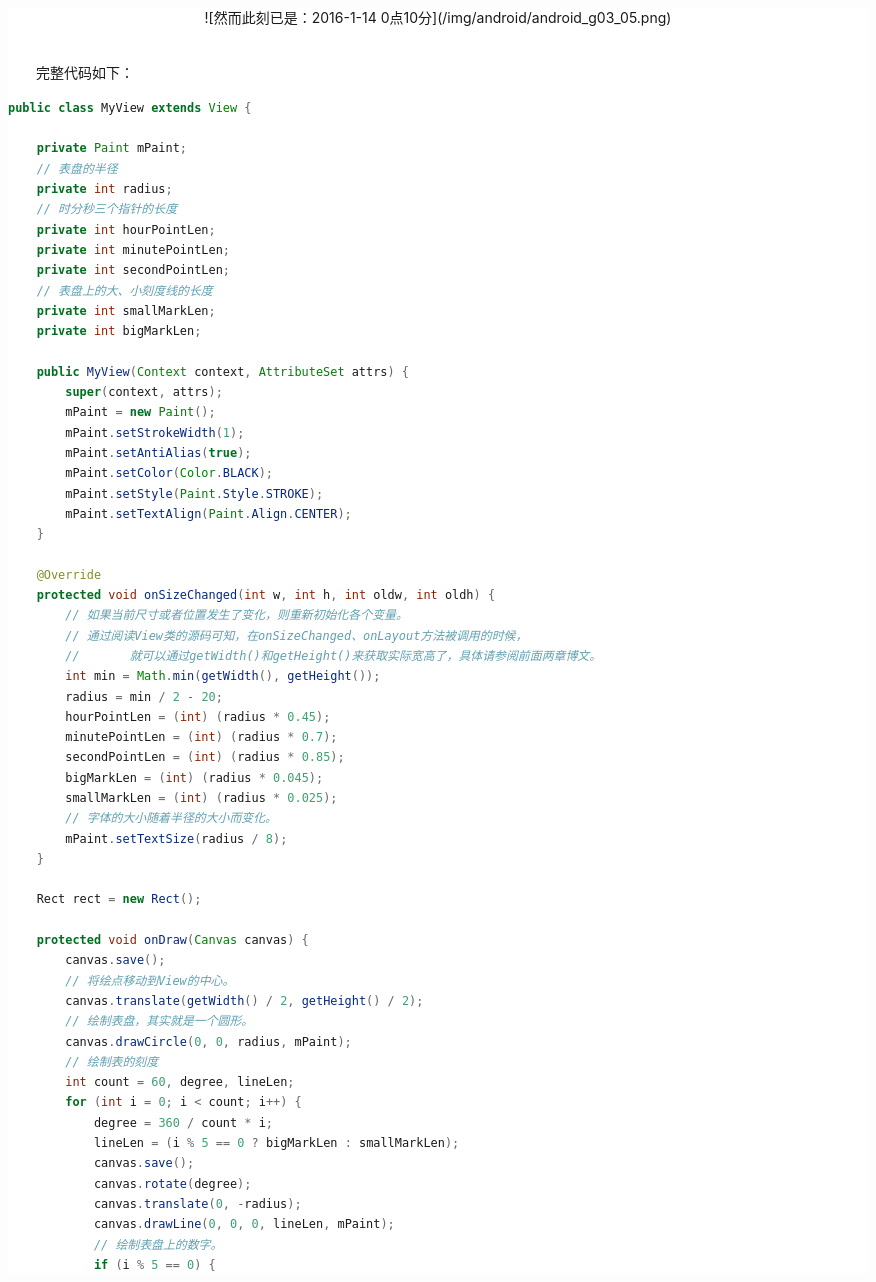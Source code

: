 <center>
![然而此刻已是：2016-1-14 0点10分](/img/android/android_g03_05.png)
</center>

<br>　　完整代码如下：
``` java
public class MyView extends View {

    private Paint mPaint;
    // 表盘的半径
    private int radius;
    // 时分秒三个指针的长度
    private int hourPointLen;
    private int minutePointLen;
    private int secondPointLen;
    // 表盘上的大、小刻度线的长度
    private int smallMarkLen;
    private int bigMarkLen;

    public MyView(Context context, AttributeSet attrs) {
        super(context, attrs);
        mPaint = new Paint();
        mPaint.setStrokeWidth(1);
        mPaint.setAntiAlias(true);
        mPaint.setColor(Color.BLACK);
        mPaint.setStyle(Paint.Style.STROKE);
        mPaint.setTextAlign(Paint.Align.CENTER);
    }

    @Override
    protected void onSizeChanged(int w, int h, int oldw, int oldh) {
        // 如果当前尺寸或者位置发生了变化，则重新初始化各个变量。
        // 通过阅读View类的源码可知，在onSizeChanged、onLayout方法被调用的时候，
        //       就可以通过getWidth()和getHeight()来获取实际宽高了，具体请参阅前面两章博文。
        int min = Math.min(getWidth(), getHeight());
        radius = min / 2 - 20;
        hourPointLen = (int) (radius * 0.45);
        minutePointLen = (int) (radius * 0.7);
        secondPointLen = (int) (radius * 0.85);
        bigMarkLen = (int) (radius * 0.045);
        smallMarkLen = (int) (radius * 0.025);
        // 字体的大小随着半径的大小而变化。
        mPaint.setTextSize(radius / 8);
    }

    Rect rect = new Rect();

    protected void onDraw(Canvas canvas) {
        canvas.save();
        // 将绘点移动到View的中心。
        canvas.translate(getWidth() / 2, getHeight() / 2);
        // 绘制表盘，其实就是一个圆形。
        canvas.drawCircle(0, 0, radius, mPaint);
        // 绘制表的刻度
        int count = 60, degree, lineLen;
        for (int i = 0; i < count; i++) {
            degree = 360 / count * i;
            lineLen = (i % 5 == 0 ? bigMarkLen : smallMarkLen);
            canvas.save();
            canvas.rotate(degree);
            canvas.translate(0, -radius);
            canvas.drawLine(0, 0, 0, lineLen, mPaint);
            // 绘制表盘上的数字。
            if (i % 5 == 0) {
```